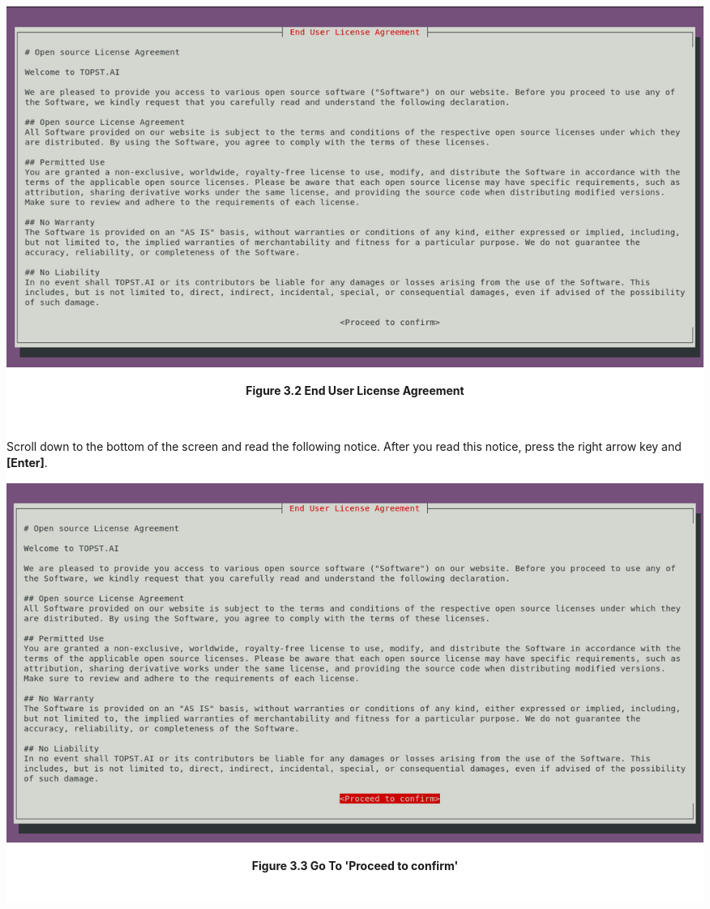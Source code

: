 <p align="center"><img src="https://raw.githubusercontent.com/topst-development/Documentation/refs/heads/main/Assets/TOPST%20AI-G/Software/Linux%20SDK/license1.png"></p>
<p align="center"><strong>Figure 3.2 End User License Agreement</strong></p><br/>

Scroll down to the bottom of the screen and read the following notice. After you read this notice, press the right arrow key and **[Enter]**.
<p align="center"><img src="https://raw.githubusercontent.com/topst-development/Documentation/refs/heads/main/Assets/TOPST%20AI-G/Software/Linux%20SDK/license2.png"></p>
<p align="center"><strong>Figure 3.3 Go To 'Proceed to confirm'</strong></p><br/>
